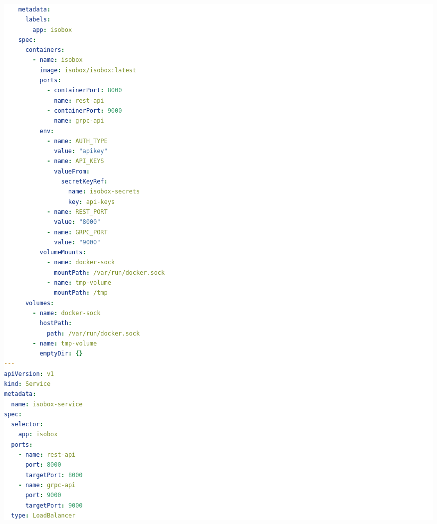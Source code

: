 ```yaml
    metadata:
      labels:
        app: isobox
    spec:
      containers:
        - name: isobox
          image: isobox/isobox:latest
          ports:
            - containerPort: 8000
              name: rest-api
            - containerPort: 9000
              name: grpc-api
          env:
            - name: AUTH_TYPE
              value: "apikey"
            - name: API_KEYS
              valueFrom:
                secretKeyRef:
                  name: isobox-secrets
                  key: api-keys
            - name: REST_PORT
              value: "8000"
            - name: GRPC_PORT
              value: "9000"
          volumeMounts:
            - name: docker-sock
              mountPath: /var/run/docker.sock
            - name: tmp-volume
              mountPath: /tmp
      volumes:
        - name: docker-sock
          hostPath:
            path: /var/run/docker.sock
        - name: tmp-volume
          emptyDir: {}
---
apiVersion: v1
kind: Service
metadata:
  name: isobox-service
spec:
  selector:
    app: isobox
  ports:
    - name: rest-api
      port: 8000
      targetPort: 8000
    - name: grpc-api
      port: 9000
      targetPort: 9000
  type: LoadBalancer
```
